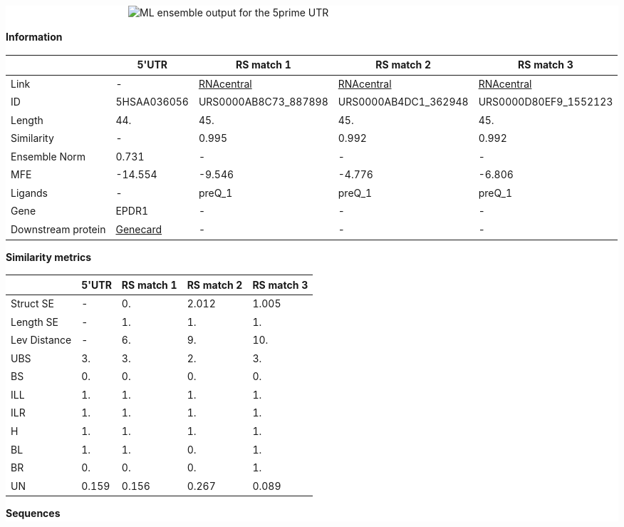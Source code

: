 
<div class="row">
    <div class="column_center">
        <span title="Normalized ensemble output probabilities for each classifier, green highlights represent classifiers that are above a non-normalized 0.95 output threshold (selected as RS)."><img src="../../alns/ens/ens_345.png" alt="ML ensemble output for the 5prime UTR" style="width:60%; display:block; margin-left:auto; margin-right:auto;"></span>
    </div>
</div>


**Information**

| | 5'UTR       | RS match 1   | RS match 2  | RS match 3 |
| ---- | ----------- | ----------- | ----------- | ----------- |
| <span title="Link to the sequence source">Link</span> | -  | <a href="https://rnacentral.org/rna/URS0000AB8C73/887898" target="_blank" rel="noopener noreferrer">RNAcentral</a>     |<a href="https://rnacentral.org/rna/URS0000AB4DC1/362948" target="_blank" rel="noopener noreferrer">RNAcentral</a>  | <a href="https://rnacentral.org/rna/URS0000D80EF9/1552123" target="_blank" rel="noopener noreferrer">RNAcentral</a>   |
| <span title="ID within respective databases">ID</span>  | 5HSAA036056     | URS0000AB8C73_887898     | URS0000AB4DC1_362948     | URS0000D80EF9_1552123     |
| <span title="Length of the sequence in question">Length</span>  | 44.     |  45.    | 45.   |  45.    |
| <span title="Similarity score calculated from all similarity metrics">Similarity</span>  | - | 0.995 | 0.992 | 0.992 |
| <span title="Ensemble classification via all 19 ML classifiers">Ensemble Norm</span>  | 0.731 | - | - | - |
| <span title="Nupack Mean Free Energy of the secondary structure">MFE</span>  | -14.554 | -9.546 | -4.776 | -6.806 |
| <span title="Reported Ligand match on RNAcentral or via RFAM">Ligands</span>  | - | preQ_1 | preQ_1 | preQ_1 |
| <span title="Homo Sapiens gene abbreviation">Gene</span>  | EPDR1 | - | - | - |
| <span title="Link to the sequence source">Downstream protein</span>  | <a href="https://www.genecards.org/cgi-bin/carddisp.pl?gene=EPDR1" target="_blank" rel="noopener noreferrer"> Genecard </a>   |    -    | -  | - |


**Similarity metrics**

| | 5'UTR       | RS match 1   | RS match 2  | RS match 3 |
| ---- | ----------- | ----------- | ----------- | ----------- |
| <span title="Structural feature squared error">Struct SE</span> | - | 0. | 2.012 | 1.005 |
| <span title="Length difference squared error">Length SE</span> | - | 1. | 1. | 1. |
| <span title="Edit distance of both dot structures">Lev Distance</span> | - | 6. | 9. | 10. |
| <span title="Unbranched stack count">UBS</span>| 3. | 3. | 2. | 3. |
| <span title="Branched stack counts">BS</span> | 0. | 0. | 0. | 0. |
| <span title="Inner loop left count">ILL</span> | 1. | 1. | 1. | 1. |
| <span title="Inner loop right count">ILR</span> | 1. | 1. | 1. | 1. |
| <span title="Hairpin counts">H</span> | 1. | 1. | 1. | 1. |
| <span title="Bulges left count">BL</span> | 1. | 1. | 0. | 1. |
| <span title="Bulges right count">BR</span> | 0. | 0. | 0. | 1. |
| <span title="Unpaired nucleotide %">UN</span> | 0.159 | 0.156 | 0.267 | 0.089 |

**Sequences**
